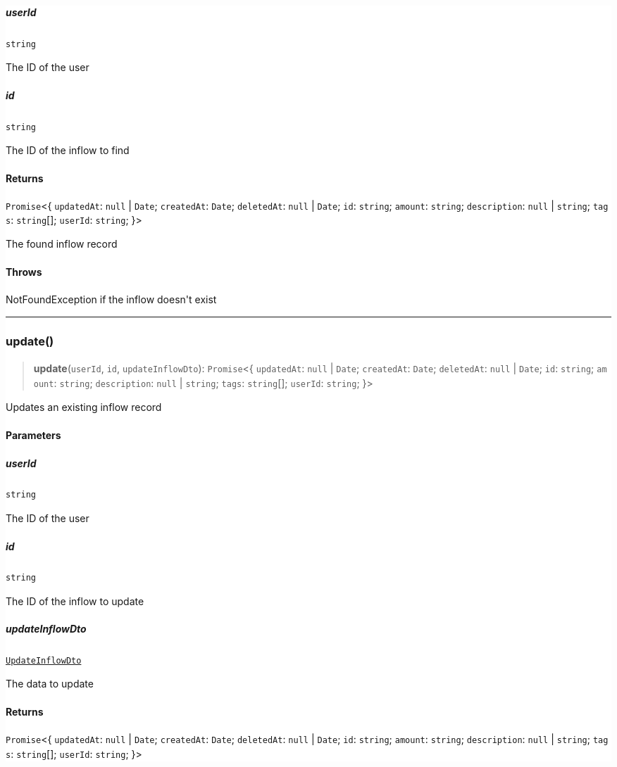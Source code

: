 ##### userId

`string`

The ID of the user

##### id

`string`

The ID of the inflow to find

#### Returns

`Promise`\<\{ `updatedAt`: `null` \| `Date`; `createdAt`: `Date`; `deletedAt`: `null` \| `Date`; `id`: `string`; `amount`: `string`; `description`: `null` \| `string`; `tags`: `string`[]; `userId`: `string`; \}\>

The found inflow record

#### Throws

NotFoundException if the inflow doesn't exist

***

### update()

> **update**(`userId`, `id`, `updateInflowDto`): `Promise`\<\{ `updatedAt`: `null` \| `Date`; `createdAt`: `Date`; `deletedAt`: `null` \| `Date`; `id`: `string`; `amount`: `string`; `description`: `null` \| `string`; `tags`: `string`[]; `userId`: `string`; \}\>

Updates an existing inflow record

#### Parameters

##### userId

`string`

The ID of the user

##### id

`string`

The ID of the inflow to update

##### updateInflowDto

[`UpdateInflowDto`](../../dto/update-inflow.dto/classes/UpdateInflowDto.md)

The data to update

#### Returns

`Promise`\<\{ `updatedAt`: `null` \| `Date`; `createdAt`: `Date`; `deletedAt`: `null` \| `Date`; `id`: `string`; `amount`: `string`; `description`: `null` \| `string`; `tags`: `string`[]; `userId`: `string`; \}\>
